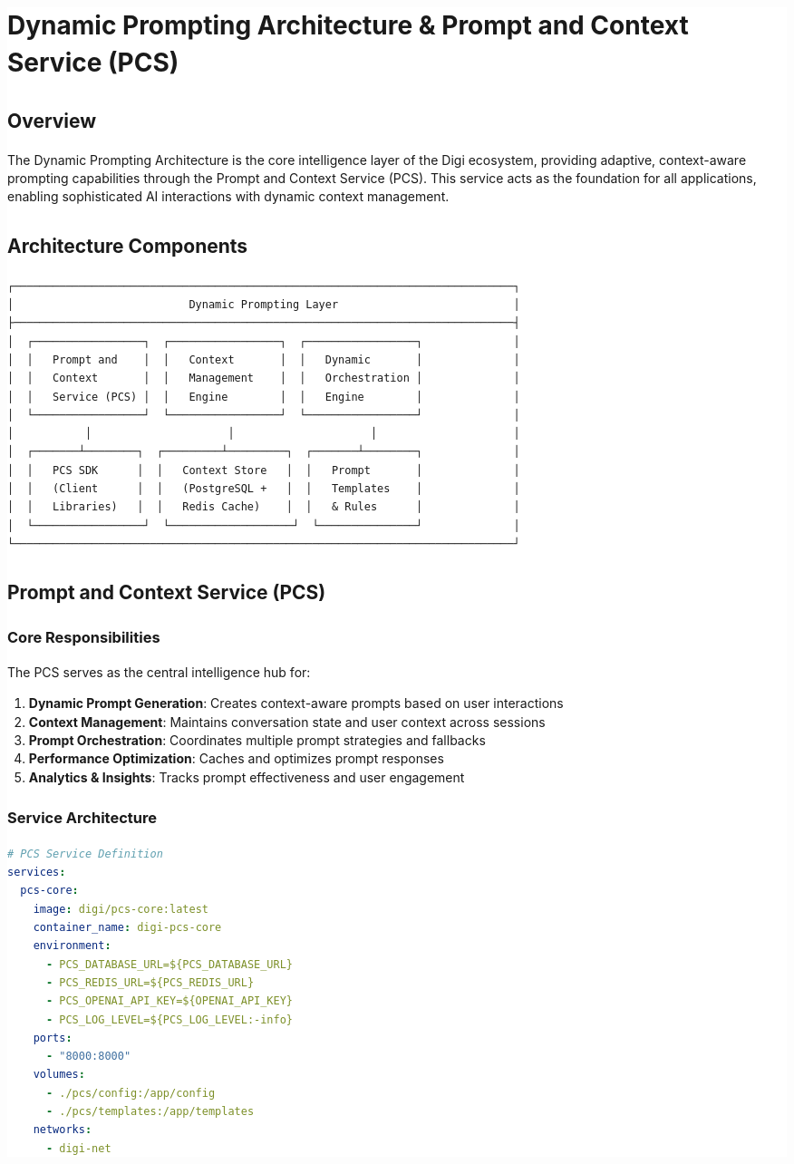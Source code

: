 # Dynamic Prompting Architecture & Prompt and Context Service (PCS)

## Overview

The Dynamic Prompting Architecture is the core intelligence layer of the Digi ecosystem, providing adaptive, context-aware prompting capabilities through the Prompt and Context Service (PCS). This service acts as the foundation for all applications, enabling sophisticated AI interactions with dynamic context management.

## Architecture Components

```
┌─────────────────────────────────────────────────────────────────────────────┐
│                           Dynamic Prompting Layer                           │
├─────────────────────────────────────────────────────────────────────────────┤
│  ┌─────────────────┐  ┌─────────────────┐  ┌─────────────────┐              │
│  │   Prompt and    │  │   Context       │  │   Dynamic       │              │
│  │   Context       │  │   Management    │  │   Orchestration │              │
│  │   Service (PCS) │  │   Engine        │  │   Engine        │              │
│  └─────────────────┘  └─────────────────┘  └─────────────────┘              │
│           │                     │                     │                     │
│  ┌───────┴────────┐  ┌─────────┴─────────┐  ┌───────┴────────┐              │
│  │   PCS SDK      │  │   Context Store   │  │   Prompt       │              │
│  │   (Client      │  │   (PostgreSQL +   │  │   Templates    │              │
│  │   Libraries)   │  │   Redis Cache)    │  │   & Rules      │              │
│  └─────────────────┘  └───────────────────┘  └───────────────┘              │
└─────────────────────────────────────────────────────────────────────────────┘
```

## Prompt and Context Service (PCS)

### Core Responsibilities

The PCS serves as the central intelligence hub for:

1. **Dynamic Prompt Generation**: Creates context-aware prompts based on user interactions
2. **Context Management**: Maintains conversation state and user context across sessions
3. **Prompt Orchestration**: Coordinates multiple prompt strategies and fallbacks
4. **Performance Optimization**: Caches and optimizes prompt responses
5. **Analytics & Insights**: Tracks prompt effectiveness and user engagement

### Service Architecture

```yaml
# PCS Service Definition
services:
  pcs-core:
    image: digi/pcs-core:latest
    container_name: digi-pcs-core
    environment:
      - PCS_DATABASE_URL=${PCS_DATABASE_URL}
      - PCS_REDIS_URL=${PCS_REDIS_URL}
      - PCS_OPENAI_API_KEY=${OPENAI_API_KEY}
      - PCS_LOG_LEVEL=${PCS_LOG_LEVEL:-info}
    ports:
      - "8000:8000"
    volumes:
      - ./pcs/config:/app/config
      - ./pcs/templates:/app/templates
    networks:
      - digi-net
```